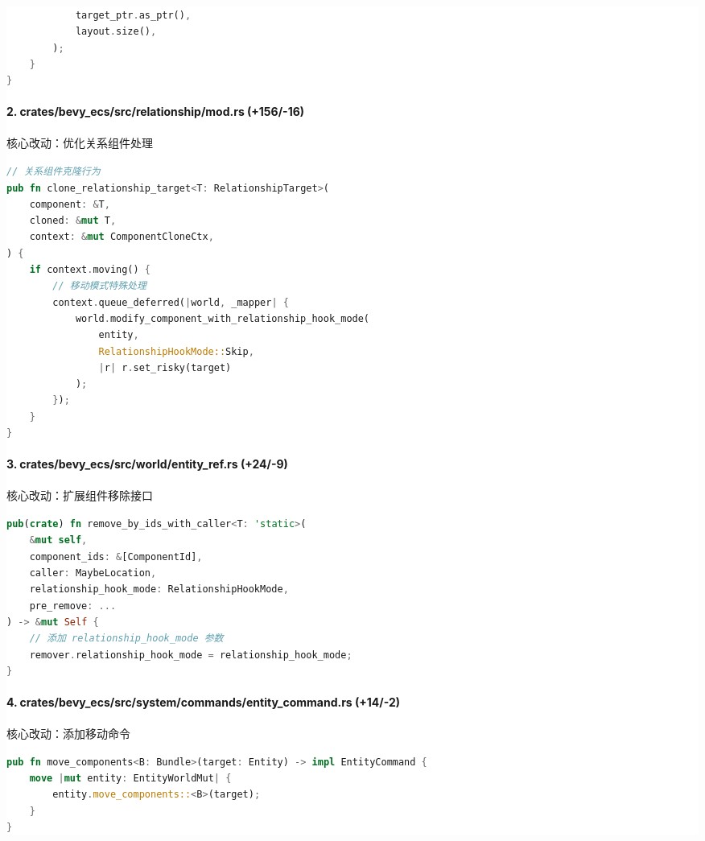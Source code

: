 ```rust
            target_ptr.as_ptr(),
            layout.size(),
        );
    }
}
```

#### 2. crates/bevy_ecs/src/relationship/mod.rs (+156/-16)
核心改动：优化关系组件处理
```rust
// 关系组件克隆行为
pub fn clone_relationship_target<T: RelationshipTarget>(
    component: &T,
    cloned: &mut T,
    context: &mut ComponentCloneCtx,
) {
    if context.moving() {
        // 移动模式特殊处理
        context.queue_deferred(|world, _mapper| {
            world.modify_component_with_relationship_hook_mode(
                entity,
                RelationshipHookMode::Skip,
                |r| r.set_risky(target)
            );
        });
    }
}
```

#### 3. crates/bevy_ecs/src/world/entity_ref.rs (+24/-9)
核心改动：扩展组件移除接口
```rust
pub(crate) fn remove_by_ids_with_caller<T: 'static>(
    &mut self,
    component_ids: &[ComponentId],
    caller: MaybeLocation,
    relationship_hook_mode: RelationshipHookMode,
    pre_remove: ...
) -> &mut Self {
    // 添加 relationship_hook_mode 参数
    remover.relationship_hook_mode = relationship_hook_mode;
}
```

#### 4. crates/bevy_ecs/src/system/commands/entity_command.rs (+14/-2)
核心改动：添加移动命令
```rust
pub fn move_components<B: Bundle>(target: Entity) -> impl EntityCommand {
    move |mut entity: EntityWorldMut| {
        entity.move_components::<B>(target);
    }
}
```
